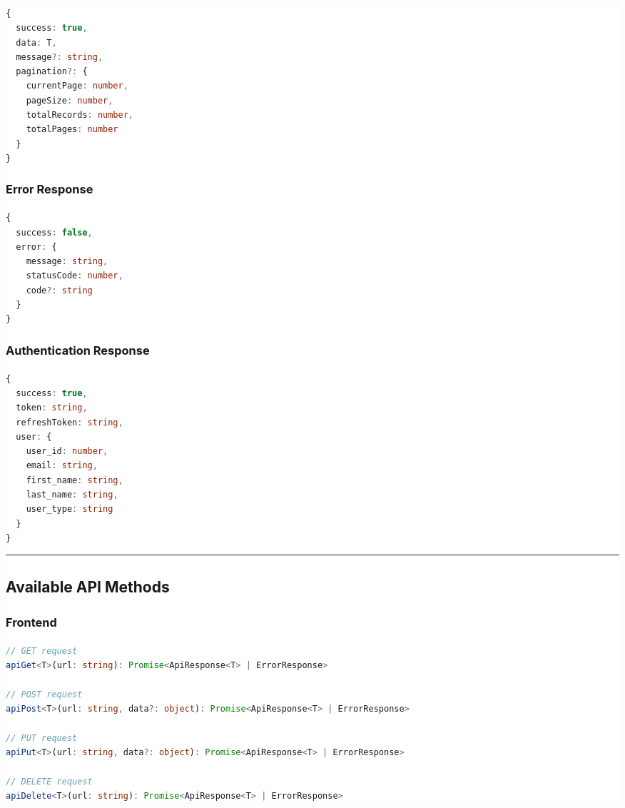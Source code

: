 ```typescript
{
  success: true,
  data: T,
  message?: string,
  pagination?: {
    currentPage: number,
    pageSize: number,
    totalRecords: number,
    totalPages: number
  }
}
```

### Error Response

```typescript
{
  success: false,
  error: {
    message: string,
    statusCode: number,
    code?: string
  }
}
```

### Authentication Response

```typescript
{
  success: true,
  token: string,
  refreshToken: string,
  user: {
    user_id: number,
    email: string,
    first_name: string,
    last_name: string,
    user_type: string
  }
}
```

---

## Available API Methods

### Frontend

```typescript
// GET request
apiGet<T>(url: string): Promise<ApiResponse<T> | ErrorResponse>

// POST request
apiPost<T>(url: string, data?: object): Promise<ApiResponse<T> | ErrorResponse>

// PUT request
apiPut<T>(url: string, data?: object): Promise<ApiResponse<T> | ErrorResponse>

// DELETE request
apiDelete<T>(url: string): Promise<ApiResponse<T> | ErrorResponse>
```
